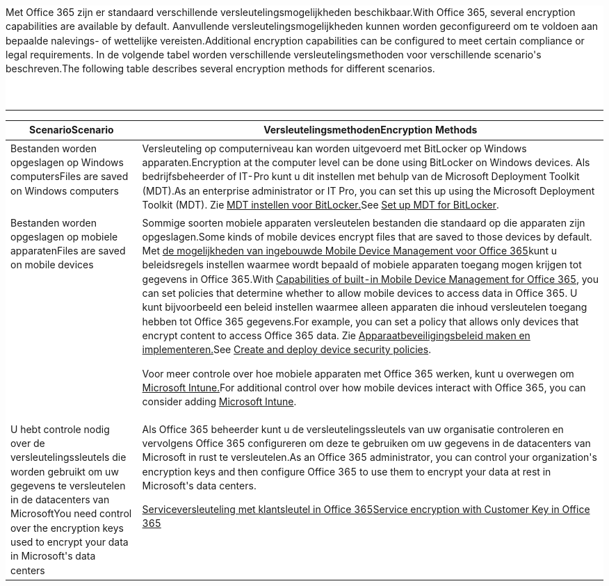 <span data-ttu-id="8a983-108">Met Office 365 zijn er standaard verschillende versleutelingsmogelijkheden beschikbaar.</span><span class="sxs-lookup"><span data-stu-id="8a983-108">With Office 365, several encryption capabilities are available by default.</span></span> <span data-ttu-id="8a983-109">Aanvullende versleutelingsmogelijkheden kunnen worden geconfigureerd om te voldoen aan bepaalde nalevings- of wettelijke vereisten.</span><span class="sxs-lookup"><span data-stu-id="8a983-109">Additional encryption capabilities can be configured to meet certain compliance or legal requirements.</span></span> <span data-ttu-id="8a983-110">In de volgende tabel worden verschillende versleutelingsmethoden voor verschillende scenario's beschreven.</span><span class="sxs-lookup"><span data-stu-id="8a983-110">The following table describes several encryption methods for different scenarios.</span></span>

<br>

****

|<span data-ttu-id="8a983-111">Scenario</span><span class="sxs-lookup"><span data-stu-id="8a983-111">Scenario</span></span>|<span data-ttu-id="8a983-112">Versleutelingsmethoden</span><span class="sxs-lookup"><span data-stu-id="8a983-112">Encryption Methods</span></span>|
|---|---|
|<span data-ttu-id="8a983-113">Bestanden worden opgeslagen op Windows computers</span><span class="sxs-lookup"><span data-stu-id="8a983-113">Files are saved on Windows computers</span></span>|<span data-ttu-id="8a983-114">Versleuteling op computerniveau kan worden uitgevoerd met BitLocker op Windows apparaten.</span><span class="sxs-lookup"><span data-stu-id="8a983-114">Encryption at the computer level can be done using BitLocker on Windows devices.</span></span> <span data-ttu-id="8a983-115">Als bedrijfsbeheerder of IT-Pro kunt u dit instellen met behulp van de Microsoft Deployment Toolkit (MDT).</span><span class="sxs-lookup"><span data-stu-id="8a983-115">As an enterprise administrator or IT Pro, you can set this up using the Microsoft Deployment Toolkit (MDT).</span></span> <span data-ttu-id="8a983-116">Zie [MDT instellen voor BitLocker.](/windows/deployment/deploy-windows-mdt/set-up-mdt-for-bitlocker)</span><span class="sxs-lookup"><span data-stu-id="8a983-116">See [Set up MDT for BitLocker](/windows/deployment/deploy-windows-mdt/set-up-mdt-for-bitlocker).</span></span>|
|<span data-ttu-id="8a983-117">Bestanden worden opgeslagen op mobiele apparaten</span><span class="sxs-lookup"><span data-stu-id="8a983-117">Files are saved on mobile devices</span></span>|<span data-ttu-id="8a983-118">Sommige soorten mobiele apparaten versleutelen bestanden die standaard op die apparaten zijn opgeslagen.</span><span class="sxs-lookup"><span data-stu-id="8a983-118">Some kinds of mobile devices encrypt files that are saved to those devices by default.</span></span> <span data-ttu-id="8a983-119">Met [de mogelijkheden van ingebouwde Mobile Device Management voor Office 365](https://support.microsoft.com/office/capabilities-of-built-in-mobile-device-management-for-microsoft-365-a1da44e5-7475-4992-be91-9ccec25905b0)kunt u beleidsregels instellen waarmee wordt bepaald of mobiele apparaten toegang mogen krijgen tot gegevens in Office 365.</span><span class="sxs-lookup"><span data-stu-id="8a983-119">With [Capabilities of built-in Mobile Device Management for Office 365](https://support.microsoft.com/office/capabilities-of-built-in-mobile-device-management-for-microsoft-365-a1da44e5-7475-4992-be91-9ccec25905b0), you can set policies that determine whether to allow mobile devices to access data in Office 365.</span></span> <span data-ttu-id="8a983-120">U kunt bijvoorbeeld een beleid instellen waarmee alleen apparaten die inhoud versleutelen toegang hebben tot Office 365 gegevens.</span><span class="sxs-lookup"><span data-stu-id="8a983-120">For example, you can set a policy that allows only devices that encrypt content to access Office 365 data.</span></span> <span data-ttu-id="8a983-121">Zie [Apparaatbeveiligingsbeleid maken en implementeren.](https://support.microsoft.com/office/create-and-deploy-device-security-policies-d310f556-8bfb-497b-9bd7-fe3c36ea2fd6)</span><span class="sxs-lookup"><span data-stu-id="8a983-121">See [Create and deploy device security policies](https://support.microsoft.com/office/create-and-deploy-device-security-policies-d310f556-8bfb-497b-9bd7-fe3c36ea2fd6).</span></span> <p> <span data-ttu-id="8a983-122">Voor meer controle over hoe mobiele apparaten met Office 365 werken, kunt u overwegen om [Microsoft Intune.](/mem/intune/fundamentals/setup-steps)</span><span class="sxs-lookup"><span data-stu-id="8a983-122">For additional control over how mobile devices interact with Office 365, you can consider adding [Microsoft Intune](/mem/intune/fundamentals/setup-steps).</span></span>|
|<span data-ttu-id="8a983-123">U hebt controle nodig over de versleutelingssleutels die worden gebruikt om uw gegevens te versleutelen in de datacenters van Microsoft</span><span class="sxs-lookup"><span data-stu-id="8a983-123">You need control over the encryption keys used to encrypt your data in Microsoft's data centers</span></span>|<span data-ttu-id="8a983-124">Als Office 365 beheerder kunt u de versleutelingssleutels van uw organisatie controleren en vervolgens Office 365 configureren om deze te gebruiken om uw gegevens in de datacenters van Microsoft in rust te versleutelen.</span><span class="sxs-lookup"><span data-stu-id="8a983-124">As an Office 365 administrator, you can control your organization's encryption keys and then configure Office 365 to use them to encrypt your data at rest in Microsoft's data centers.</span></span> <p> [<span data-ttu-id="8a983-125">Serviceversleuteling met klantsleutel in Office 365</span><span class="sxs-lookup"><span data-stu-id="8a983-125">Service encryption with Customer Key in Office 365</span></span>](customer-key-overview.md)|